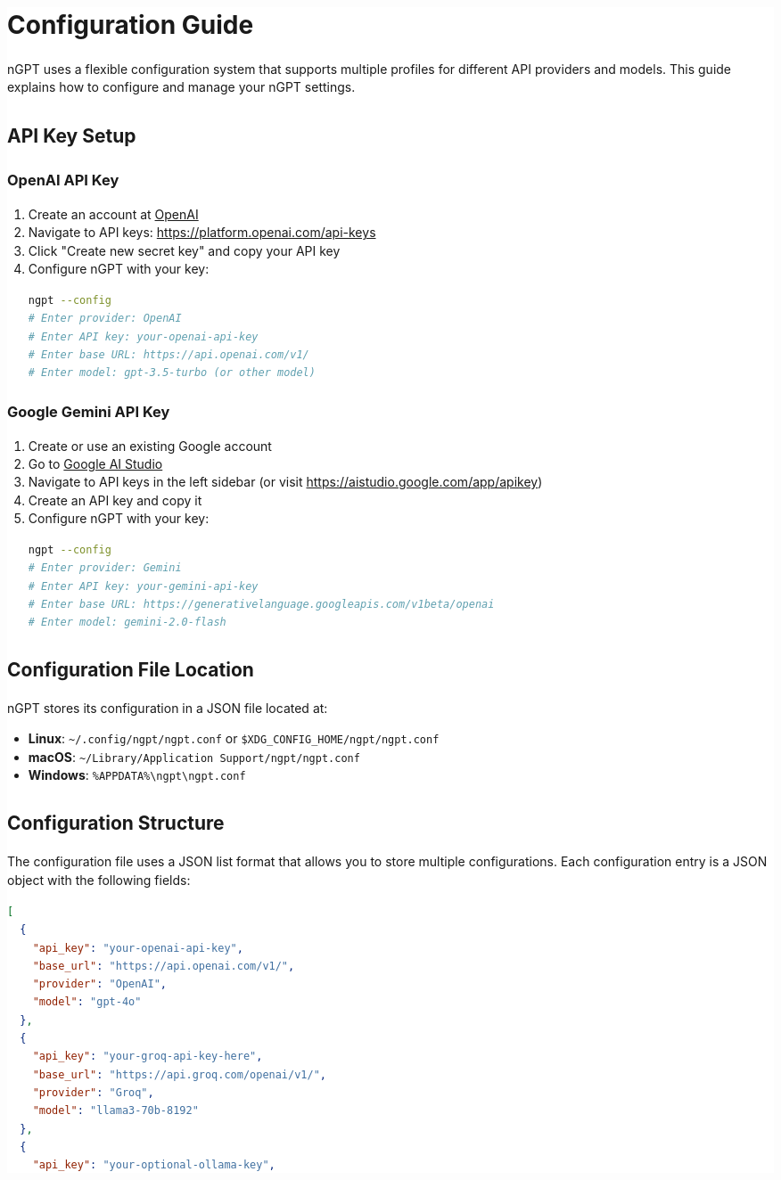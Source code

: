 # Configuration Guide

nGPT uses a flexible configuration system that supports multiple profiles for different API providers and models. This guide explains how to configure and manage your nGPT settings.

## API Key Setup

### OpenAI API Key
1. Create an account at [OpenAI](https://platform.openai.com/)
2. Navigate to API keys: https://platform.openai.com/api-keys
3. Click "Create new secret key" and copy your API key
4. Configure nGPT with your key:
   ```bash
   ngpt --config
   # Enter provider: OpenAI
   # Enter API key: your-openai-api-key
   # Enter base URL: https://api.openai.com/v1/
   # Enter model: gpt-3.5-turbo (or other model)
   ```

### Google Gemini API Key
1. Create or use an existing Google account
2. Go to [Google AI Studio](https://aistudio.google.com/)
3. Navigate to API keys in the left sidebar (or visit https://aistudio.google.com/app/apikey)
4. Create an API key and copy it
5. Configure nGPT with your key:
   ```bash
   ngpt --config
   # Enter provider: Gemini
   # Enter API key: your-gemini-api-key
   # Enter base URL: https://generativelanguage.googleapis.com/v1beta/openai
   # Enter model: gemini-2.0-flash
   ```

## Configuration File Location

nGPT stores its configuration in a JSON file located at:

- **Linux**: `~/.config/ngpt/ngpt.conf` or `$XDG_CONFIG_HOME/ngpt/ngpt.conf`
- **macOS**: `~/Library/Application Support/ngpt/ngpt.conf`
- **Windows**: `%APPDATA%\ngpt\ngpt.conf`

## Configuration Structure

The configuration file uses a JSON list format that allows you to store multiple configurations. Each configuration entry is a JSON object with the following fields:

```json
[
  {
    "api_key": "your-openai-api-key",
    "base_url": "https://api.openai.com/v1/",
    "provider": "OpenAI",
    "model": "gpt-4o"
  },
  {
    "api_key": "your-groq-api-key-here",
    "base_url": "https://api.groq.com/openai/v1/",
    "provider": "Groq",
    "model": "llama3-70b-8192"
  },
  {
    "api_key": "your-optional-ollama-key",
```